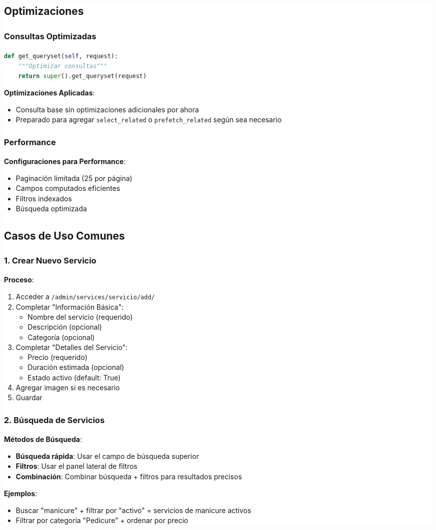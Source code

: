 ## Optimizaciones

### Consultas Optimizadas

```python
def get_queryset(self, request):
    """Optimizar consultas"""
    return super().get_queryset(request)
```

**Optimizaciones Aplicadas**:

- Consulta base sin optimizaciones adicionales por ahora
- Preparado para agregar `select_related` o `prefetch_related` según sea necesario

### Performance

**Configuraciones para Performance**:

- Paginación limitada (25 por página)
- Campos computados eficientes
- Filtros indexados
- Búsqueda optimizada

## Casos de Uso Comunes

### 1. Crear Nuevo Servicio

**Proceso**:

1. Acceder a `/admin/services/servicio/add/`
2. Completar "Información Básica":
   - Nombre del servicio (requerido)
   - Descripción (opcional)
   - Categoría (opcional)
3. Completar "Detalles del Servicio":
   - Precio (requerido)
   - Duración estimada (opcional)
   - Estado activo (default: True)
4. Agregar imagen si es necesario
5. Guardar

### 2. Búsqueda de Servicios

**Métodos de Búsqueda**:

- **Búsqueda rápida**: Usar el campo de búsqueda superior
- **Filtros**: Usar el panel lateral de filtros
- **Combinación**: Combinar búsqueda + filtros para resultados precisos

**Ejemplos**:

- Buscar "manicure" + filtrar por "activo" = servicios de manicure activos
- Filtrar por categoría "Pedicure" + ordenar por precio
